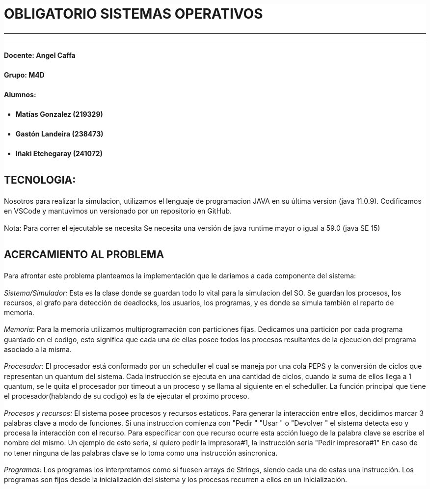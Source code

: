 # OBLIGATORIO SISTEMAS OPERATIVOS

---------------------------------
---------------------------------
#### Docente: Angel Caffa
#### Grupo: M4D
#### Alumnos:
- #### Matías Gonzalez (219329)
- #### Gastón Landeira (238473)
- #### Iñaki Etchegaray (241072)


## TECNOLOGIA:

Nosotros para realizar la simulacion, utilizamos el lenguaje de programacion JAVA en su última version (java 11.0.9). Codificamos en VSCode y mantuvimos un versionado por un repositorio en GitHub.

Nota: Para correr el ejecutable se necesita Se necesita una versión de java runtime mayor o igual a 59.0 (java SE 15)
## ACERCAMIENTO AL PROBLEMA

Para afrontar este problema planteamos la implementación que le dariamos a cada componente del sistema:

*Sistema/Simulador:*
Esta es la clase donde se guardan todo lo vital para la simulacion del SO. Se guardan los procesos, los recursos, el grafo para detección de deadlocks, los usuarios, los programas, y es donde se simula también el reparto de memoria.

*Memoria:*
Para la memoria utilizamos multiprogramación con particiones fijas. Dedicamos una partición por cada programa guardado en el codigo, esto significa que cada una de ellas posee todos los procesos resultantes de la ejecucion del programa asociado a la misma.

*Procesador:*
El procesador está conformado por un scheduller el cual se maneja por una cola PEPS y la conversión de ciclos que representan un quantum del sistema. Cada instrucción se ejecuta en una cantidad de ciclos, cuando la suma de ellos llega a 1 quantum, se le quita el procesador por timeout a un proceso y se llama al siguiente en el scheduller.
La función principal que tiene el procesador(hablando de su codigo) es la de ejecutar el proximo proceso.

*Procesos y recursos:*
El sistema posee procesos y recursos estaticos. Para generar la interacción entre ellos, decidimos marcar 3 palabras clave a modo de funciones. Si una instruccion comienza con "Pedir " "Usar " o "Devolver " el sistema detecta eso y procesa la interacción con el recurso. Para especificar con que recurso ocurre esta acción luego de la palabra clave se escribe el nombre del mismo. Un ejemplo de esto seria, si quiero pedir la impresora#1, la instrucción seria "Pedir impresora#1" En caso de no tener ninguna de las palabras clave se lo toma como una instrucción asincronica.

*Programas:*
Los programas los interpretamos como si fuesen arrays de Strings, siendo cada una de estas una instrucción. Los programas son fijos desde la inicialización del sistema y los procesos recurren a ellos en un inicialización.
